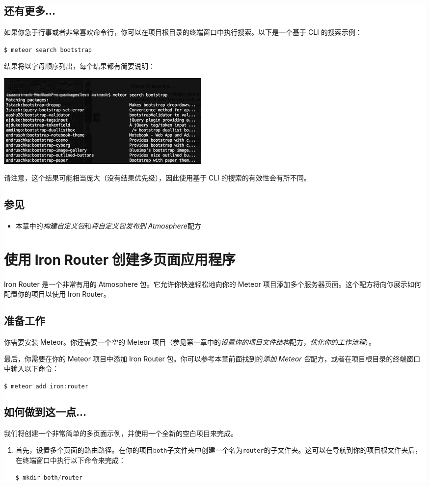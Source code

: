 ## 还有更多…

如果你急于行事或者非常喜欢命令行，你可以在项目根目录的终端窗口中执行搜索。以下是一个基于 CLI 的搜索示例：

```js
$ meteor search bootstrap

```

结果将以字母顺序列出，每个结果都有简要说明：

![还有更多…](img/image00337.jpeg)

请注意，这个结果可能相当庞大（没有结果优先级），因此使用基于 CLI 的搜索的有效性会有所不同。

## 参见

+   本章中的*构建自定义包*和*将自定义包发布到 Atmosphere*配方

# 使用 Iron Router 创建多页面应用程序

Iron Router 是一个非常有用的 Atmosphere 包。它允许你快速轻松地向你的 Meteor 项目添加多个服务器页面。这个配方将向你展示如何配置你的项目以使用 Iron Router。

## 准备工作

你需要安装 Meteor。你还需要一个空的 Meteor 项目（参见第一章中的*设置你的项目文件结构*配方，*优化你的工作流程*）。

最后，你需要在你的 Meteor 项目中添加 Iron Router 包。你可以参考本章前面找到的*添加 Meteor 包*配方，或者在项目根目录的终端窗口中输入以下命令：

```js
$ meteor add iron:router

```

## 如何做到这一点...

我们将创建一个非常简单的多页面示例，并使用一个全新的空白项目来完成。

1.  首先，设置多个页面的路由路径。在你的项目`both`子文件夹中创建一个名为`router`的子文件夹。这可以在导航到你的项目根文件夹后，在终端窗口中执行以下命令来完成：

    ```js
    $ mkdir both/router

    ```
